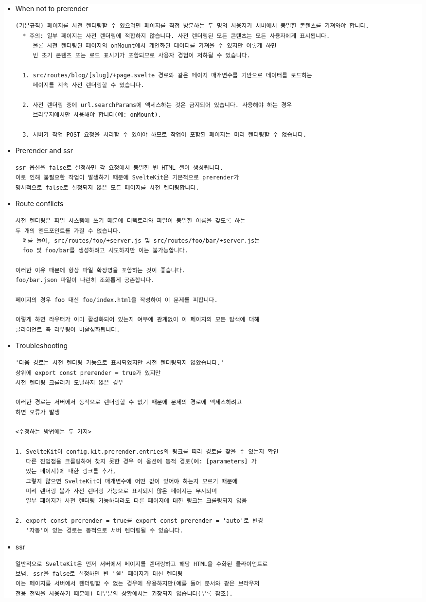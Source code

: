   * When not to prerender
  
        (기본규칙) 페이지를 사전 렌더링할 수 있으려면 페이지를 직접 방문하는 두 명의 사용자가 서버에서 동일한 콘텐츠를 가져와야 합니다.
          * 주의: 일부 페이지는 사전 렌더링에 적합하지 않습니다. 사전 렌더링된 모든 콘텐츠는 모든 사용자에게 표시됩니다. 
             물론 사전 렌더링된 페이지의 onMount에서 개인화된 데이터를 가져올 수 있지만 이렇게 하면 
             빈 초기 콘텐츠 또는 로드 표시기가 포함되므로 사용자 경험이 저하될 수 있습니다.

          1. src/routes/blog/[slug]/+page.svelte 경로와 같은 페이지 매개변수를 기반으로 데이터를 로드하는 
             페이지를 계속 사전 렌더링할 수 있습니다.

          2. 사전 렌더링 중에 url.searchParams에 액세스하는 것은 금지되어 있습니다. 사용해야 하는 경우 
             브라우저에서만 사용해야 합니다(예: onMount).

          3. 서버가 작업 POST 요청을 처리할 수 있어야 하므로 작업이 포함된 페이지는 미리 렌더링할 수 없습니다.

  * Prerender and ssr

        ssr 옵션을 false로 설정하면 각 요청에서 동일한 빈 HTML 셸이 생성됩니다. 
        이로 인해 불필요한 작업이 발생하기 때문에 SvelteKit은 기본적으로 prerender가 
        명시적으로 false로 설정되지 않은 모든 페이지를 사전 렌더링합니다.

  * Route conflicts

        사전 렌더링은 파일 시스템에 쓰기 때문에 디렉토리와 파일이 동일한 이름을 갖도록 하는 
        두 개의 엔드포인트를 가질 수 없습니다. 
          예를 들어, src/routes/foo/+server.js 및 src/routes/foo/bar/+server.js는 
          foo 및 foo/bar를 생성하려고 시도하지만 이는 불가능합니다.

        이러한 이유 때문에 항상 파일 확장명을 포함하는 것이 좋습니다. 
        foo/bar.json 파일이 나란히 조화롭게 공존합니다.

        페이지의 경우 foo 대신 foo/index.html을 작성하여 이 문제를 피합니다.

        이렇게 하면 라우터가 이미 활성화되어 있는지 여부에 관계없이 이 페이지의 모든 탐색에 대해 
        클라이언트 측 라우팅이 비활성화됩니다.

  * Troubleshooting

        '다음 경로는 사전 렌더링 가능으로 표시되었지만 사전 렌더링되지 않았습니다.'
        상위에 export const prerender = true가 있지만 
        사전 렌더링 크롤러가 도달하지 않은 경우
  
        이러한 경로는 서버에서 동적으로 렌더링할 수 없기 때문에 문제의 경로에 액세스하려고 
        하면 오류가 발생
    
        <수정하는 방법에는 두 가지>
  
        1. SvelteKit이 config.kit.prerender.entries의 링크를 따라 경로를 찾을 수 있는지 확인
           다른 진입점을 크롤링하여 찾지 못한 경우 이 옵션에 동적 경로(예: [parameters] 가
           있는 페이지)에 대한 링크를 추가, 
           그렇지 않으면 SvelteKit이 매개변수에 어떤 값이 있어야 하는지 모르기 때문에 
           미리 렌더링 불가 사전 렌더링 가능으로 표시되지 않은 페이지는 무시되며 
           일부 페이지가 사전 렌더링 가능하더라도 다른 페이지에 대한 링크는 크롤링되지 않음
         
        2. export const prerender = true를 export const prerender = 'auto'로 변경
           '자동'이 있는 경로는 동적으로 서버 렌더링될 수 있습니다.

* ssr

      일반적으로 SvelteKit은 먼저 서버에서 페이지를 렌더링하고 해당 HTML을 수화된 클라이언트로 
      보냄. ssr을 false로 설정하면 빈 '쉘' 페이지가 대신 렌더링
      이는 페이지를 서버에서 렌더링할 수 없는 경우에 유용하지만(예를 들어 문서와 같은 브라우저 
      전용 전역을 사용하기 때문에) 대부분의 상황에서는 권장되지 않습니다(부록 참조).
